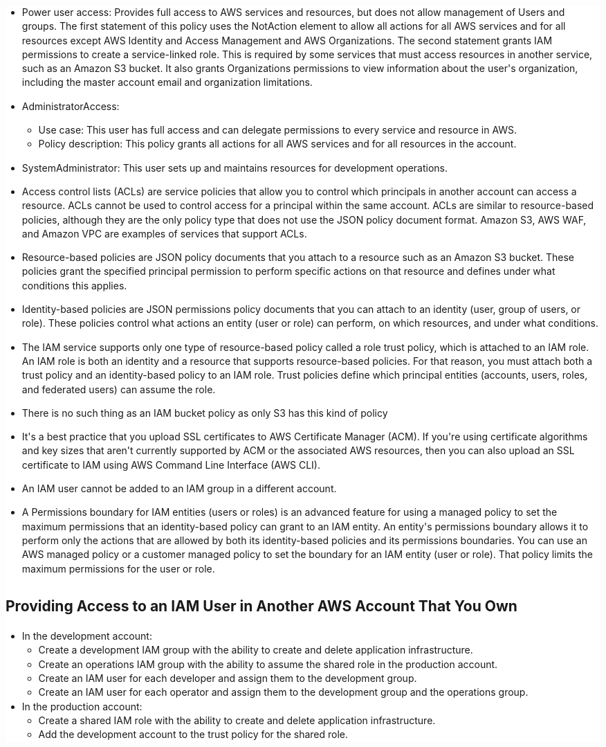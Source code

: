 * Power user access: Provides full access to AWS services and resources, but does not allow management of Users and groups.
The first statement of this policy uses the NotAction element to allow all actions for all AWS services and for all resources except AWS Identity and Access Management and AWS Organizations. The second statement grants IAM permissions to create a service-linked role. This is required by some services that must access resources in another service, such as an Amazon S3 bucket. It also grants Organizations permissions to view information about the user's organization, including the master account email and organization limitations.
* AdministratorAccess:
  - Use case: This user has full access and can delegate permissions to every service and resource in AWS.
  - Policy description: This policy grants all actions for all AWS services and for all resources in the account.
* SystemAdministrator: This user sets up and maintains resources for development operations.

* Access control lists (ACLs) are service policies that allow you to control which principals in another account can access a resource. ACLs cannot be used to control access for a principal within the same account. ACLs are similar to resource-based policies, although they are the only policy type that does not use the JSON policy document format. Amazon S3, AWS WAF, and Amazon VPC are examples of services that support ACLs.

* Resource-based policies are JSON policy documents that you attach to a resource such as an Amazon S3 bucket. These policies grant the specified principal permission to perform specific actions on that resource and defines under what conditions this applies.

* Identity-based policies are JSON permissions policy documents that you can attach to an identity (user, group of users, or role). These policies control what actions an entity (user or role) can perform, on which resources, and under what conditions.

* The IAM service supports only one type of resource-based policy called a role trust policy, which is attached to an IAM role. An IAM role is both an identity and a resource that supports resource-based policies. For that reason, you must attach both a trust policy and an identity-based policy to an IAM role. Trust policies define which principal entities (accounts, users, roles, and federated users) can assume the role.

* There is no such thing as an IAM bucket policy as only S3 has this kind of policy

* It's a best practice that you upload SSL certificates to AWS Certificate Manager (ACM). If you're using certificate algorithms and key sizes that aren't currently supported by ACM or the associated AWS resources, then you can also upload an SSL certificate to IAM using AWS Command Line Interface (AWS CLI).

* An IAM user cannot be added to an IAM group in a different account.

* A Permissions boundary for IAM entities (users or roles) is an advanced feature for using a managed policy to set the maximum permissions that an identity-based policy can grant to an IAM entity. An entity's permissions boundary allows it to perform only the actions that are allowed by both its identity-based policies and its permissions boundaries. You can use an AWS managed policy or a customer managed policy to set the boundary for an IAM entity (user or role). That policy limits the maximum permissions for the user or role.

## Providing Access to an IAM User in Another AWS Account That You Own
* In the development account:
  * Create a development IAM group with the ability to create and delete application infrastructure.
  * Create an operations IAM group with the ability to assume the shared role in the production account.
  * Create an IAM user for each developer and assign them to the development group.
  * Create an IAM user for each operator and assign them to the development group and the operations group.
* In the production account:
  * Create a shared IAM role with the ability to create and delete application infrastructure.
  * Add the development account to the trust policy for the shared role.
